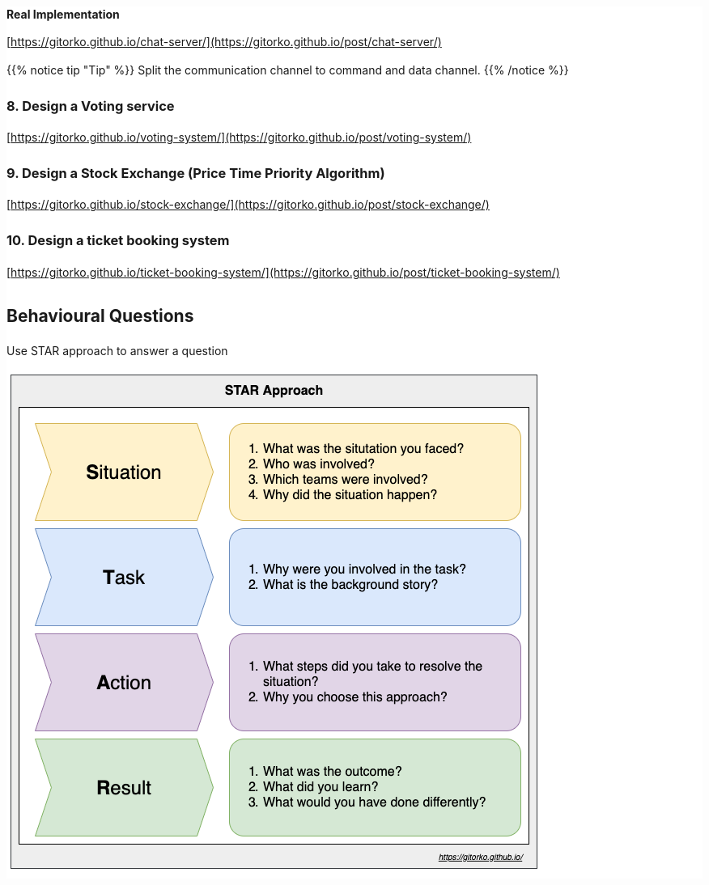 **Real Implementation**

[https://gitorko.github.io/chat-server/](https://gitorko.github.io/post/chat-server/)

{{% notice tip "Tip" %}}
Split the communication channel to command and data channel.
{{% /notice %}}

### 8. Design a Voting service

[https://gitorko.github.io/voting-system/](https://gitorko.github.io/post/voting-system/)

### 9. Design a Stock Exchange (Price Time Priority Algorithm)

[https://gitorko.github.io/stock-exchange/](https://gitorko.github.io/post/stock-exchange/)

### 10. Design a ticket booking system

[https://gitorko.github.io/ticket-booking-system/](https://gitorko.github.io/post/ticket-booking-system/)

## Behavioural Questions

Use STAR approach to answer a question

![](star.png)
